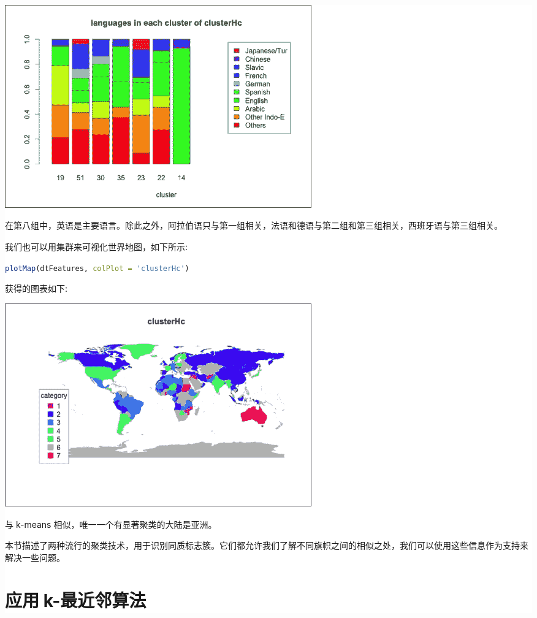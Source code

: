 ![Identifying a cluster's hierarchy](img/7740OS_05_04.jpg)

在第八组中，英语是主要语言。除此之外，阿拉伯语只与第一组相关，法语和德语与第二组和第三组相关，西班牙语与第三组相关。

我们也可以用集群来可视化世界地图，如下所示:

```r
plotMap(dtFeatures, colPlot = 'clusterHc')
```

获得的图表如下:

![Identifying a cluster's hierarchy](img/7740OS_05_05.jpg)

与 k-means 相似，唯一一个有显著聚类的大陆是亚洲。

本节描述了两种流行的聚类技术，用于识别同质标志簇。它们都允许我们了解不同旗帜之间的相似之处，我们可以使用这些信息作为支持来解决一些问题。



# 应用 k-最近邻算法
